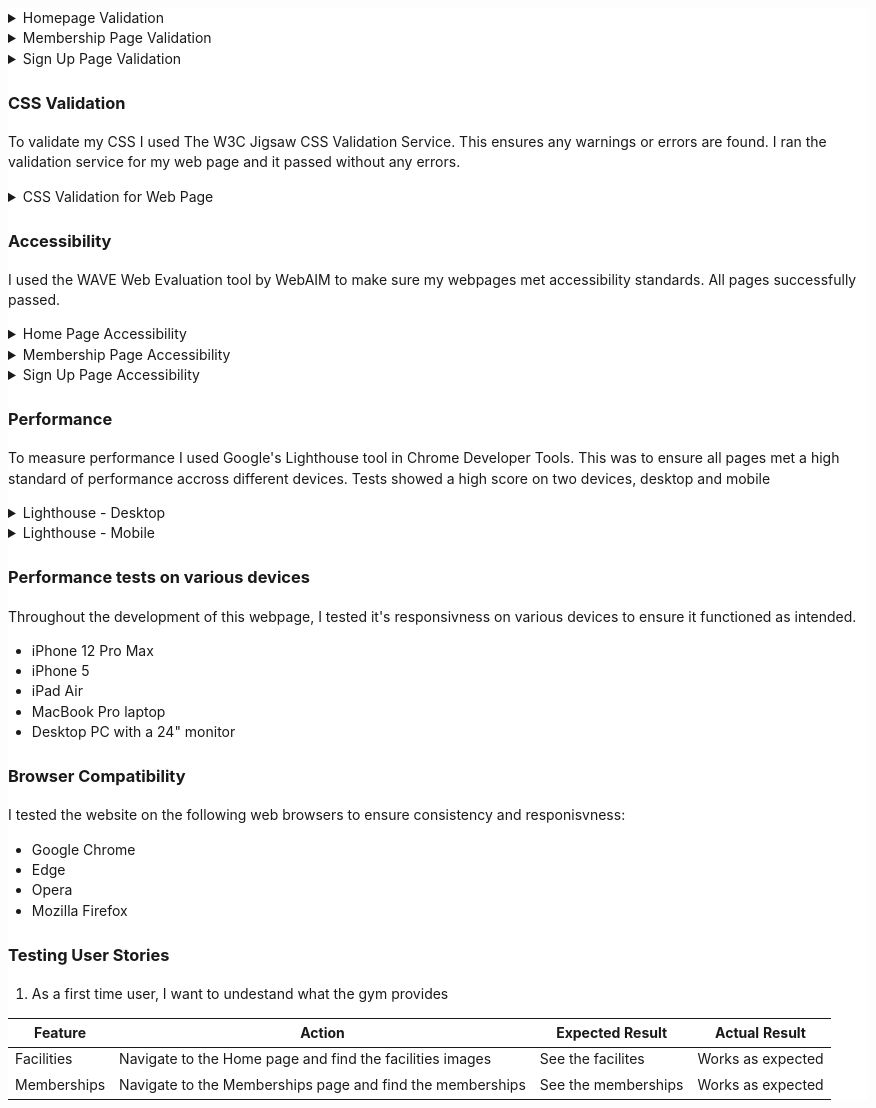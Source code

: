 <details><summary>Homepage Validation</Summary></details>

<details><summary>Membership Page Validation</Summary></details>

<details><summary>Sign Up Page Validation</Summary></details>

### CSS Validation
To validate my CSS I used The W3C Jigsaw CSS Validation Service. This ensures any warnings or errors are found. I ran the validation service for my web page and it passed without any errors.

<details><summary>CSS Validation for Web Page</Summary></details>

### Accessibility 
I used the WAVE Web Evaluation tool by WebAIM to make sure my webpages met accessibility standards. All pages successfully passed.

<details><summary>Home Page Accessibility</Summary></details>

<details><summary>Membership Page Accessibility</Summary></details>

<details><summary>Sign Up Page Accessibility</Summary></details>

### Performance
To measure performance I used Google's Lighthouse tool in Chrome Developer Tools. This was to ensure all pages met a high standard of performance accross different devices. Tests showed a high score on two devices, desktop and mobile

<details><summary>Lighthouse - Desktop</Summary></details>

<details><summary>Lighthouse - Mobile</Summary></details>

### Performance tests on various devices
Throughout the development of this webpage, I tested it's responsivness on various devices to ensure it functioned as intended. 
- iPhone 12 Pro Max
- iPhone 5
- iPad Air
- MacBook Pro laptop
- Desktop PC with a 24" monitor

### Browser Compatibility
I tested the website on the following web browsers to ensure consistency and responisvness:
- Google Chrome
- Edge
- Opera
- Mozilla Firefox

### Testing User Stories
1. As a first time user, I want to undestand what the gym provides

| **Feature** | **Action** | **Expected Result** | **Actual Result** |
|-------------|------------|---------------------|-------------------|
| Facilities | Navigate to the Home page and find the facilities images | See the facilites | Works as expected |
| Memberships | Navigate to the Memberships page and find the memberships | See the memberships | Works as expected |
